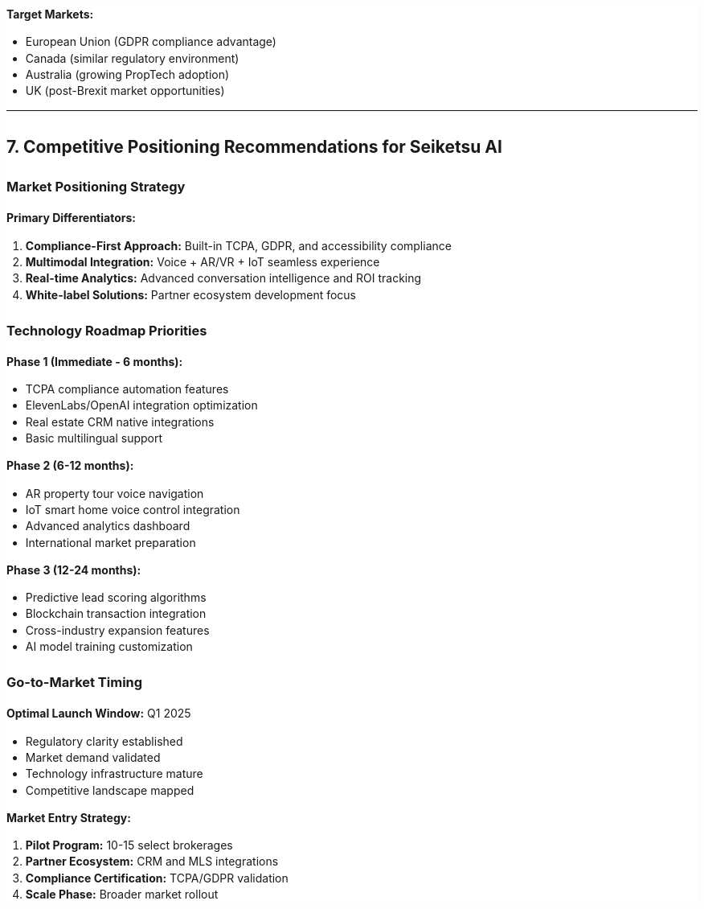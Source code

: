 **Target Markets:**
- European Union (GDPR compliance advantage)
- Canada (similar regulatory environment)
- Australia (growing PropTech adoption)
- UK (post-Brexit market opportunities)

---

## 7. Competitive Positioning Recommendations for Seiketsu AI

### Market Positioning Strategy

**Primary Differentiators:**
1. **Compliance-First Approach:** Built-in TCPA, GDPR, and accessibility compliance
2. **Multimodal Integration:** Voice + AR/VR + IoT seamless experience
3. **Real-time Analytics:** Advanced conversation intelligence and ROI tracking
4. **White-label Solutions:** Partner ecosystem development focus

### Technology Roadmap Priorities

**Phase 1 (Immediate - 6 months):**
- TCPA compliance automation features
- ElevenLabs/OpenAI integration optimization
- Real estate CRM native integrations
- Basic multilingual support

**Phase 2 (6-12 months):**
- AR property tour voice navigation
- IoT smart home voice control integration
- Advanced analytics dashboard
- International market preparation

**Phase 3 (12-24 months):**
- Predictive lead scoring algorithms
- Blockchain transaction integration
- Cross-industry expansion features
- AI model training customization

### Go-to-Market Timing

**Optimal Launch Window:** Q1 2025
- Regulatory clarity established
- Market demand validated
- Technology infrastructure mature
- Competitive landscape mapped

**Market Entry Strategy:**
1. **Pilot Program:** 10-15 select brokerages
2. **Partner Ecosystem:** CRM and MLS integrations
3. **Compliance Certification:** TCPA/GDPR validation
4. **Scale Phase:** Broader market rollout

